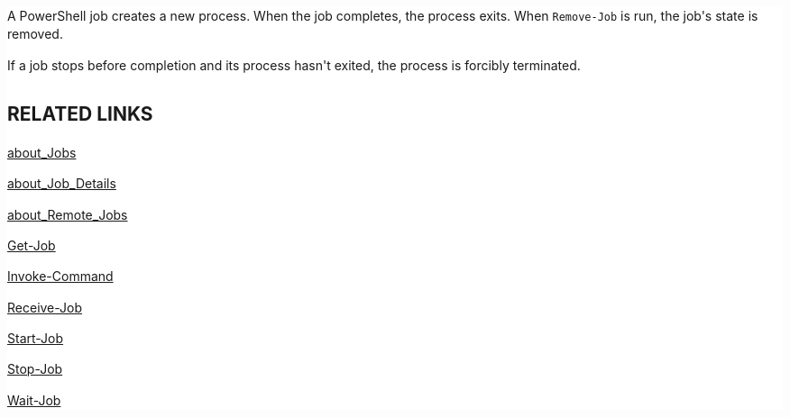 A PowerShell job creates a new process. When the job completes, the process exits. When `Remove-Job`
is run, the job's state is removed.

If a job stops before completion and its process hasn't exited, the process is forcibly terminated.

## RELATED LINKS

[about_Jobs](./About/about_Jobs.md)

[about_Job_Details](./About/about_Job_Details.md)

[about_Remote_Jobs](./About/about_Remote_Jobs.md)

[Get-Job](Get-Job.md)

[Invoke-Command](Invoke-Command.md)

[Receive-Job](Receive-Job.md)

[Start-Job](Start-Job.md)

[Stop-Job](Stop-Job.md)

[Wait-Job](Wait-Job.md)
